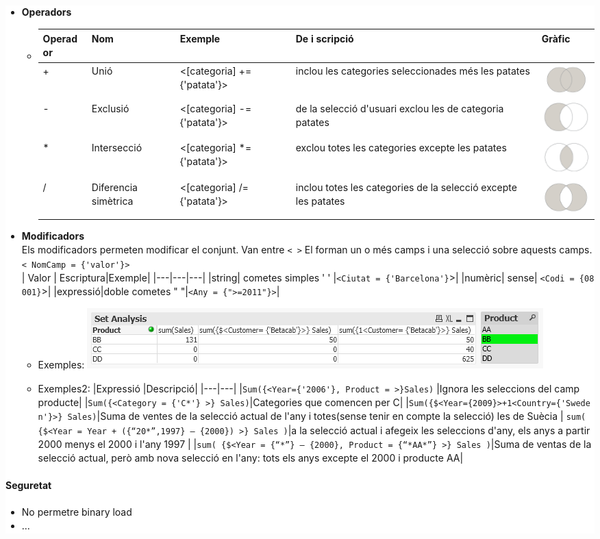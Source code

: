 
- **Operadors**
  - |Operador|Nom|Exemple|De i scripció|Gràfic|
    |---|---|---|---|---|
    | + |Unió|<[categoria] +={'patata'}>|inclou les categories seleccionades més les patates |![unio](img/unio.png)|
    | - |Exclusió|<[categoria] -= {'patata'}>|de la selecció d'usuari exclou les de categoria patates|![exclusio](img/exclusio.png)|  
    | * |Intersecció|<[categoria] \*= {'patata'}>|exclou totes les categories excepte les patates|![interseccio](img/interseccio.png)|
    | / |Diferencia simètrica|<[categoria] \/= {'patata'}>|inclou totes les categories de la selecció excepte les patates|![difsimetrica](img/difsimetrica.png)|


- **Modificadors**  
Els modificadors permeten modificar el conjunt. Van entre `< >` El forman un o més camps i una selecció sobre aquests camps.   `< NomCamp = {'valor'}>`    
  | Valor | Escriptura|Exemple|
  |---|---|---|
  |string| cometes simples ' ' |`<Ciutat = {'Barcelona'}`>|
  |numèric| sense| `<Codi = {08001}`>|
  |expressió|doble cometes " "|`<Any = {">=2011"}>`|

  + Exemples:
    ![exemple set analysis modificadors](img/exemplesetanalysis.png)  

  + Exemples2:
   |Expressió        |Descripció|
   |---|---|
   |`Sum({<Year={'2006'}, Product = >}Sales)` |Ignora les seleccions del camp producte|
   |`Sum({<Category = {'C*'} >} Sales)`|Categories que comencen per C|
   |`Sum({$<Year={2009}>+1<Country={'Sweden'}>} Sales)`|Suma de ventes de la selecció actual de l'any i totes(sense tenir en compte la selecció) les de Suècia | `sum( {$<Year = Year + ({“20*”,1997} – {2000}) >} Sales )`|a la selecció actual i afegeix les seleccions d'any, els anys a partir 2000 menys el 2000 i l'any 1997 |
   |`sum( {$<Year = {“*”} – {2000}, Product = {“*AA*”} >} Sales )`|Suma de ventas de la selecció actual, però amb nova selecció en l'any: tots els anys excepte el 2000 i producte AA|


#### Seguretat
+ No permetre binary load  
+ ...   
